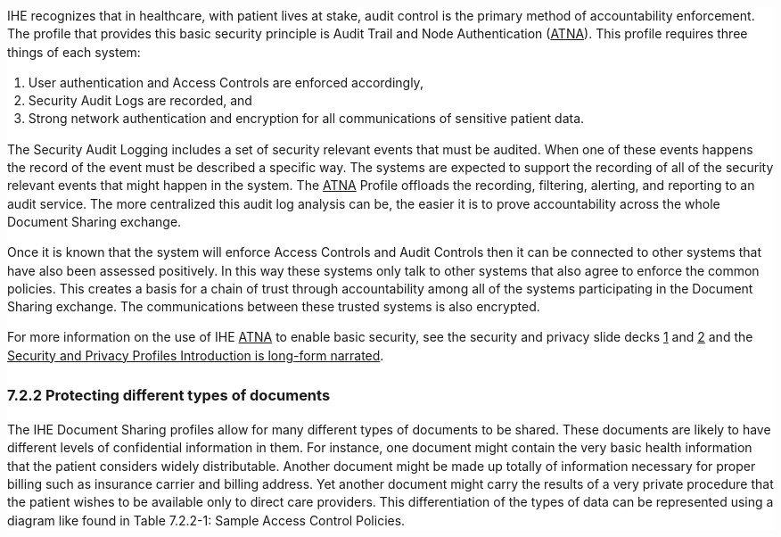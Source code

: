 IHE recognizes that in healthcare, with patient lives at stake, audit
control is the primary method of accountability enforcement. The profile
that provides this basic security principle is Audit Trail and Node
Authentication ([ATNA](http://profiles.ihe.net/ITI/TF/Volume1/ch-9.html)). This profile requires three things of each
system:

1.  User authentication and Access Controls are enforced accordingly,
2.  Security Audit Logs are recorded, and
3.  Strong network authentication and encryption for all communications
    of sensitive patient data.

The Security Audit Logging includes a set of security relevant events
that must be audited. When one of these events happens the record of the
event must be described a specific way. The systems are expected to
support the recording of all of the security relevant events that might
happen in the system. The [ATNA](http://profiles.ihe.net/ITI/TF/Volume1/ch-9.html) Profile offloads the recording,
filtering, alerting, and reporting to an audit service. The more
centralized this audit log analysis can be, the easier it is to
prove accountability across the whole Document Sharing exchange.

Once it is known that the system will enforce Access Controls and Audit
Controls then it can be connected to other systems that have also been
assessed positively. In this way these systems only talk to other
systems that also agree to enforce the common policies. This creates a
basis for a chain of trust through accountability among all of the
systems participating in the Document Sharing exchange. The
communications between these trusted systems is also encrypted.

For more information on the use of IHE [ATNA](http://profiles.ihe.net/ITI/TF/Volume1/ch-9.html) to enable basic security, see
the security and privacy slide
decks [1](https://github.com/IHE/IT-Infrastructure/blob/master/Presentations/IHE-Security_Privacy_Part1_2012-12-30.pptx) and [2](https://github.com/IHE/IT-Infrastructure/blob/master/Presentations/IHE-Security_Privacy_Part2_2012-12-30.pptx) and the [Security and Privacy Profiles Introduction is long-form narrated](https://healthcaresecprivacy.blogspot.com/2011/05/ihe-privacy-and-security-profiles.html).

### 7.2.2 Protecting different types of documents

The IHE Document Sharing profiles allow for many different
types of documents to be shared. These documents are likely to have
different levels of confidential information in them. For instance, one
document might contain the very basic health information that the
patient considers widely distributable. Another document might be made
up totally of information necessary for proper billing such as insurance
carrier and billing address. Yet another document might carry the
results of a very private procedure that the patient wishes to be
available only to direct care providers. This differentiation of the
types of data can be represented using a diagram like found in Table
7.2.2-1: Sample Access Control Policies.
